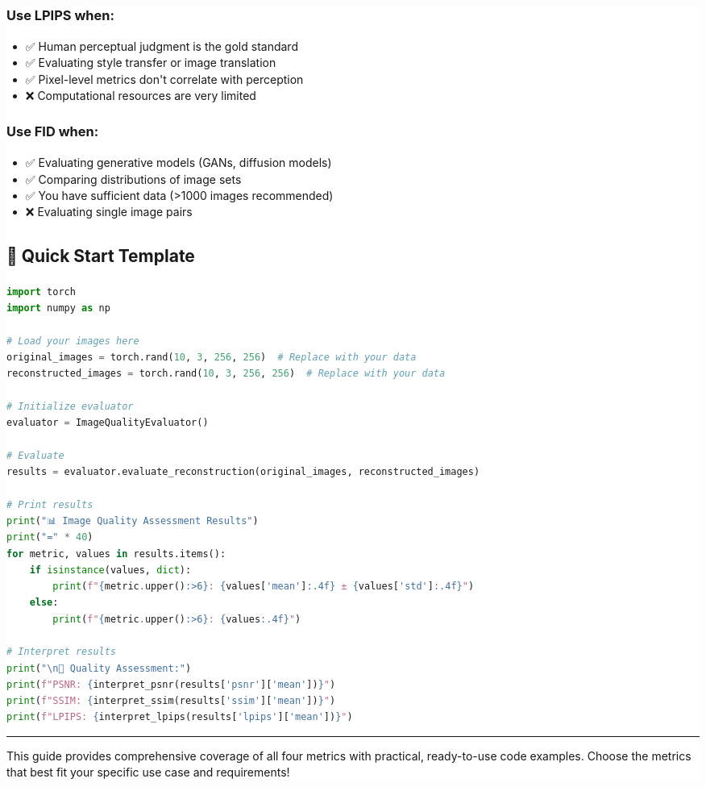 ### Use LPIPS when:
- ✅ Human perceptual judgment is the gold standard
- ✅ Evaluating style transfer or image translation
- ✅ Pixel-level metrics don't correlate with perception
- ❌ Computational resources are very limited

### Use FID when:
- ✅ Evaluating generative models (GANs, diffusion models)
- ✅ Comparing distributions of image sets
- ✅ You have sufficient data (>1000 images recommended)
- ❌ Evaluating single image pairs

## 🚀 Quick Start Template

```python
import torch
import numpy as np

# Load your images here
original_images = torch.rand(10, 3, 256, 256)  # Replace with your data
reconstructed_images = torch.rand(10, 3, 256, 256)  # Replace with your data

# Initialize evaluator
evaluator = ImageQualityEvaluator()

# Evaluate
results = evaluator.evaluate_reconstruction(original_images, reconstructed_images)

# Print results
print("📊 Image Quality Assessment Results")
print("=" * 40)
for metric, values in results.items():
    if isinstance(values, dict):
        print(f"{metric.upper():>6}: {values['mean']:.4f} ± {values['std']:.4f}")
    else:
        print(f"{metric.upper():>6}: {values:.4f}")

# Interpret results
print("\n🎯 Quality Assessment:")
print(f"PSNR: {interpret_psnr(results['psnr']['mean'])}")
print(f"SSIM: {interpret_ssim(results['ssim']['mean'])}")
print(f"LPIPS: {interpret_lpips(results['lpips']['mean'])}")
```

---

This guide provides comprehensive coverage of all four metrics with practical, ready-to-use code examples. Choose the metrics that best fit your specific use case and requirements!